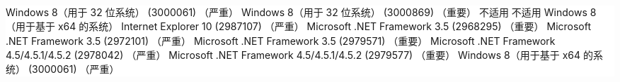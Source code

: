 </td>
<td style="border:1px solid black;">
Windows 8（用于 32 位系统）  
(3000061)  
（严重）

</td>
<td style="border:1px solid black;">
Windows 8（用于 32 位系统）  
(3000869)  
（重要）

</td>
<td style="border:1px solid black;">
不适用

</td>
<td style="border:1px solid black;">
不适用

</td>
</tr>
<tr>
<td style="border:1px solid black;">
Windows 8（用于基于 x64 的系统）

</td>
<td style="border:1px solid black;">
Internet Explorer 10  
(2987107)  
（严重）

</td>
<td style="border:1px solid black;">
Microsoft .NET Framework 3.5  
(2968295)  
（重要）  
Microsoft .NET Framework 3.5  
(2972101)  
（严重）  
Microsoft .NET Framework 3.5  
(2979571)  
（重要）  
Microsoft .NET Framework 4.5/4.5.1/4.5.2  
(2978042)  
（严重）  
Microsoft .NET Framework 4.5/4.5.1/4.5.2  
(2979577)  
（重要）

</td>
<td style="border:1px solid black;">
Windows 8（用于基于 x64 的系统）  
(3000061)  
（严重）
